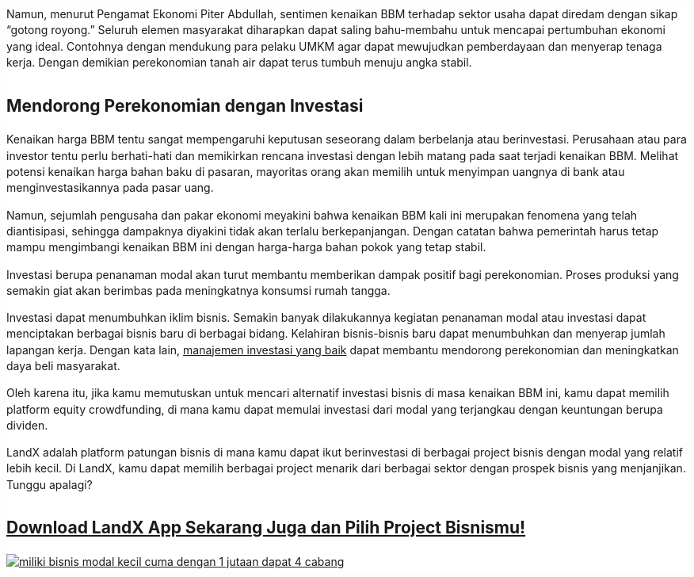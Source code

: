 Namun, menurut Pengamat Ekonomi Piter Abdullah, sentimen kenaikan BBM terhadap sektor usaha dapat diredam dengan sikap “gotong royong.” Seluruh elemen masyarakat diharapkan dapat saling bahu-membahu untuk mencapai pertumbuhan ekonomi yang ideal. Contohnya dengan mendukung para pelaku UMKM agar dapat mewujudkan pemberdayaan dan menyerap tenaga kerja. Dengan demikian perekonomian tanah air dapat terus tumbuh menuju angka stabil.

## Mendorong Perekonomian dengan Investasi

Kenaikan harga BBM tentu sangat mempengaruhi keputusan seseorang dalam berbelanja atau berinvestasi. Perusahaan atau para investor tentu perlu berhati-hati dan memikirkan rencana investasi dengan lebih matang pada saat terjadi kenaikan BBM. Melihat potensi kenaikan harga bahan baku di pasaran, mayoritas orang akan memilih untuk menyimpan uangnya di bank atau menginvestasikannya pada pasar uang.

Namun, sejumlah pengusaha dan pakar ekonomi meyakini bahwa kenaikan BBM kali ini merupakan fenomena yang telah diantisipasi, sehingga dampaknya diyakini tidak akan terlalu berkepanjangan. Dengan catatan bahwa pemerintah harus tetap mampu mengimbangi kenaikan BBM ini dengan harga-harga bahan pokok yang tetap stabil.

Investasi berupa penanaman modal akan turut membantu memberikan dampak positif bagi perekonomian. Proses produksi yang semakin giat akan berimbas pada meningkatnya konsumsi rumah tangga. 

Investasi dapat menumbuhkan iklim bisnis. Semakin banyak dilakukannya kegiatan penanaman modal atau investasi dapat menciptakan berbagai bisnis baru di berbagai bidang. Kelahiran bisnis-bisnis baru dapat menumbuhkan dan menyerap jumlah lapangan kerja. Dengan kata lain, [manajemen investasi yang baik](https://landx.id/blog/manajemen-investasi-apa-itu-manajer-investasi-dan-keuntungannya/) dapat membantu mendorong perekonomian dan meningkatkan daya beli masyarakat.

Oleh karena itu, jika kamu memutuskan untuk mencari alternatif investasi bisnis di masa kenaikan BBM ini, kamu dapat memilih platform equity crowdfunding, di mana kamu dapat memulai investasi dari modal yang terjangkau dengan keuntungan berupa dividen. 

LandX adalah platform patungan bisnis di mana kamu dapat ikut berinvestasi di berbagai project bisnis dengan modal yang relatif lebih kecil. Di LandX, kamu dapat memilih berbagai project menarik dari berbagai sektor dengan prospek bisnis yang menjanjikan. Tunggu apalagi? 

## [Download LandX App Sekarang Juga dan Pilih Project Bisnismu!](https://app.landx.id/?utm_source=Organic+Page&utm_medium=Content+Blog&utm_campaign=BlogLandX&utm_id=Blog)



[![miliki bisnis modal kecil cuma dengan 1 jutaan dapat 4 cabang ](https://accountgram-production.sfo2.cdn.digitaloceanspaces.com/landx_ghost/2021/11/jadi-owner-bisnis-hanya-1-jutaan-dengan-cuan-yang-sangat-menjanjikan.png)](https://app.landx.id/?utm_source=Organic+Page&utm_medium=Content+Blog&utm_campaign=BlogLandX&utm_id=Blog)

